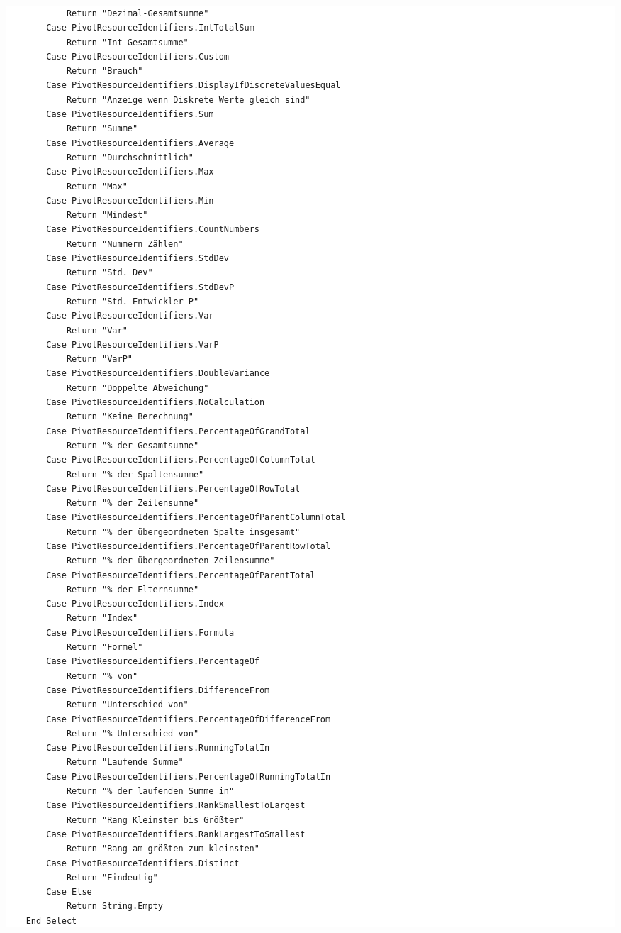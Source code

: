                 Return "Dezimal-Gesamtsumme"
            Case PivotResourceIdentifiers.IntTotalSum
                Return "Int Gesamtsumme"
            Case PivotResourceIdentifiers.Custom
                Return "Brauch"
            Case PivotResourceIdentifiers.DisplayIfDiscreteValuesEqual
                Return "Anzeige wenn Diskrete Werte gleich sind"
            Case PivotResourceIdentifiers.Sum
                Return "Summe"
            Case PivotResourceIdentifiers.Average
                Return "Durchschnittlich"
            Case PivotResourceIdentifiers.Max
                Return "Max"
            Case PivotResourceIdentifiers.Min
                Return "Mindest"
            Case PivotResourceIdentifiers.CountNumbers
                Return "Nummern Zählen"
            Case PivotResourceIdentifiers.StdDev
                Return "Std. Dev"
            Case PivotResourceIdentifiers.StdDevP
                Return "Std. Entwickler P"
            Case PivotResourceIdentifiers.Var
                Return "Var"
            Case PivotResourceIdentifiers.VarP
                Return "VarP"
            Case PivotResourceIdentifiers.DoubleVariance
                Return "Doppelte Abweichung"
            Case PivotResourceIdentifiers.NoCalculation
                Return "Keine Berechnung"
            Case PivotResourceIdentifiers.PercentageOfGrandTotal
                Return "% der Gesamtsumme"
            Case PivotResourceIdentifiers.PercentageOfColumnTotal
                Return "% der Spaltensumme"
            Case PivotResourceIdentifiers.PercentageOfRowTotal
                Return "% der Zeilensumme"
            Case PivotResourceIdentifiers.PercentageOfParentColumnTotal
                Return "% der übergeordneten Spalte insgesamt"
            Case PivotResourceIdentifiers.PercentageOfParentRowTotal
                Return "% der übergeordneten Zeilensumme"
            Case PivotResourceIdentifiers.PercentageOfParentTotal
                Return "% der Elternsumme"
            Case PivotResourceIdentifiers.Index
                Return "Index"
            Case PivotResourceIdentifiers.Formula
                Return "Formel"
            Case PivotResourceIdentifiers.PercentageOf
                Return "% von"
            Case PivotResourceIdentifiers.DifferenceFrom
                Return "Unterschied von"
            Case PivotResourceIdentifiers.PercentageOfDifferenceFrom
                Return "% Unterschied von"
            Case PivotResourceIdentifiers.RunningTotalIn
                Return "Laufende Summe"
            Case PivotResourceIdentifiers.PercentageOfRunningTotalIn
                Return "% der laufenden Summe in"
            Case PivotResourceIdentifiers.RankSmallestToLargest
                Return "Rang Kleinster bis Größter"
            Case PivotResourceIdentifiers.RankLargestToSmallest
                Return "Rang am größten zum kleinsten"
            Case PivotResourceIdentifiers.Distinct
                Return "Eindeutig"
            Case Else
                Return String.Empty
        End Select